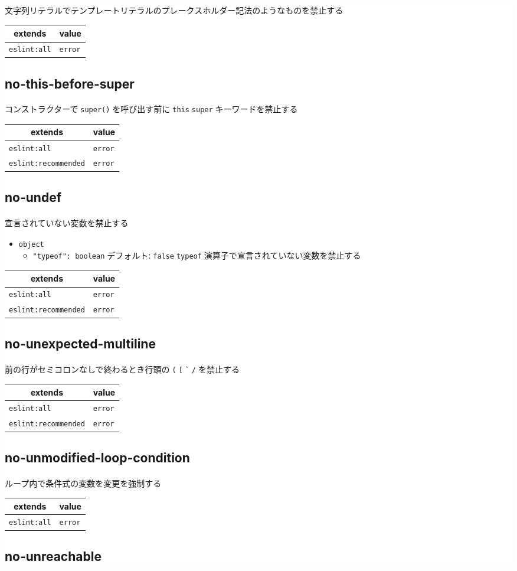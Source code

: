 文字列リテラルでテンプレートリテラルのプレークスホルダー記法のようなものを禁止する

| extends      | value   |
| ------------ | ------- |
| `eslint:all` | `error` |

## no-this-before-super

コンストラクターで `super()` を呼び出す前に `this` `super` キーワードを禁止する

| extends              | value   |
| -------------------- | ------- |
| `eslint:all`         | `error` |
| `eslint:recommended` | `error` |

## no-undef

宣言されていない変数を禁止する

- `object`
  - `"typeof": boolean`
    デフォルト: `false`
    `typeof` 演算子で宣言されていない変数を禁止する

| extends              | value   |
| -------------------- | ------- |
| `eslint:all`         | `error` |
| `eslint:recommended` | `error` |

## no-unexpected-multiline

前の行がセミコロンなしで終わるとき行頭の `(` `[` `` ` `` `/` を禁止する

| extends              | value   |
| -------------------- | ------- |
| `eslint:all`         | `error` |
| `eslint:recommended` | `error` |

## no-unmodified-loop-condition

ループ内で条件式の変数を変更を強制する

| extends      | value   |
| ------------ | ------- |
| `eslint:all` | `error` |

## no-unreachable
